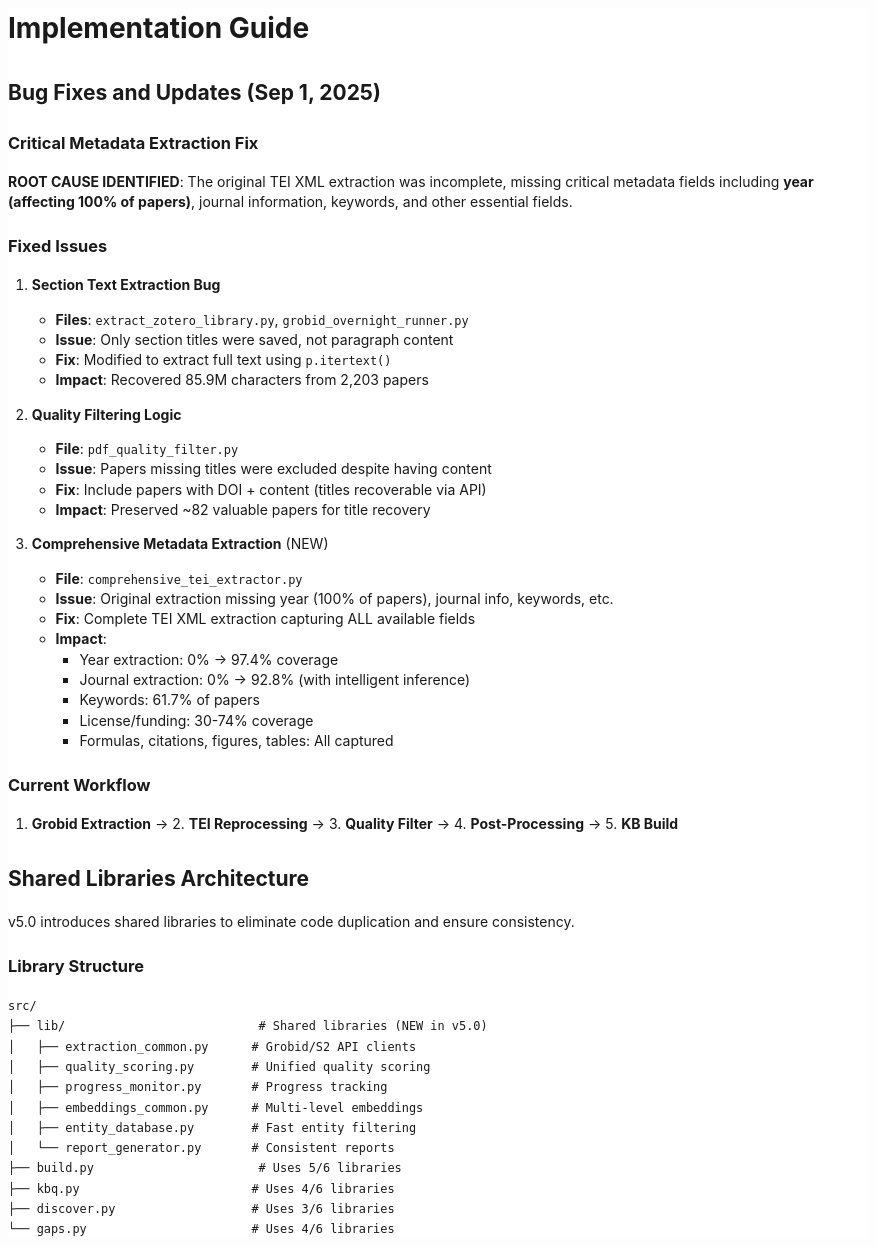 # Implementation Guide

## Bug Fixes and Updates (Sep 1, 2025)

### Critical Metadata Extraction Fix

**ROOT CAUSE IDENTIFIED**: The original TEI XML extraction was incomplete, missing critical metadata fields including **year (affecting 100% of papers)**, journal information, keywords, and other essential fields.

### Fixed Issues

1. **Section Text Extraction Bug**
   - **Files**: `extract_zotero_library.py`, `grobid_overnight_runner.py`
   - **Issue**: Only section titles were saved, not paragraph content
   - **Fix**: Modified to extract full text using `p.itertext()`
   - **Impact**: Recovered 85.9M characters from 2,203 papers

2. **Quality Filtering Logic**
   - **File**: `pdf_quality_filter.py`
   - **Issue**: Papers missing titles were excluded despite having content
   - **Fix**: Include papers with DOI + content (titles recoverable via API)
   - **Impact**: Preserved ~82 valuable papers for title recovery

3. **Comprehensive Metadata Extraction** (NEW)
   - **File**: `comprehensive_tei_extractor.py`
   - **Issue**: Original extraction missing year (100% of papers), journal info, keywords, etc.
   - **Fix**: Complete TEI XML extraction capturing ALL available fields
   - **Impact**:
     - Year extraction: 0% → 97.4% coverage
     - Journal extraction: 0% → 92.8% (with intelligent inference)
     - Keywords: 61.7% of papers
     - License/funding: 30-74% coverage
     - Formulas, citations, figures, tables: All captured

### Current Workflow

1. **Grobid Extraction** → 2. **TEI Reprocessing** → 3. **Quality Filter** → 4. **Post-Processing** → 5. **KB Build**

## Shared Libraries Architecture

v5.0 introduces shared libraries to eliminate code duplication and ensure consistency.

### Library Structure

```
src/
├── lib/                           # Shared libraries (NEW in v5.0)
│   ├── extraction_common.py      # Grobid/S2 API clients
│   ├── quality_scoring.py        # Unified quality scoring
│   ├── progress_monitor.py       # Progress tracking
│   ├── embeddings_common.py      # Multi-level embeddings
│   ├── entity_database.py        # Fast entity filtering
│   └── report_generator.py       # Consistent reports
├── build.py                       # Uses 5/6 libraries
├── kbq.py                        # Uses 4/6 libraries
├── discover.py                   # Uses 3/6 libraries
└── gaps.py                       # Uses 4/6 libraries
```
